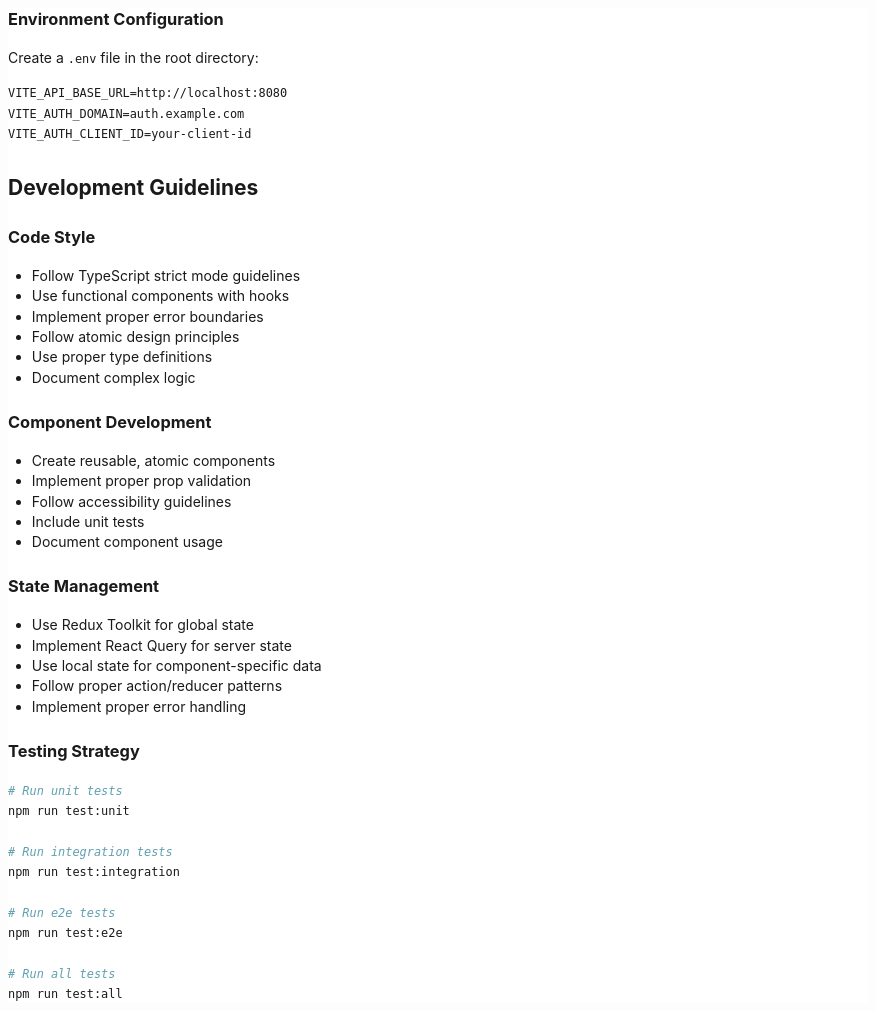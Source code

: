 ### Environment Configuration

Create a `.env` file in the root directory:

```env
VITE_API_BASE_URL=http://localhost:8080
VITE_AUTH_DOMAIN=auth.example.com
VITE_AUTH_CLIENT_ID=your-client-id
```

## Development Guidelines

### Code Style

- Follow TypeScript strict mode guidelines
- Use functional components with hooks
- Implement proper error boundaries
- Follow atomic design principles
- Use proper type definitions
- Document complex logic

### Component Development

- Create reusable, atomic components
- Implement proper prop validation
- Follow accessibility guidelines
- Include unit tests
- Document component usage

### State Management

- Use Redux Toolkit for global state
- Implement React Query for server state
- Use local state for component-specific data
- Follow proper action/reducer patterns
- Implement proper error handling

### Testing Strategy

```bash
# Run unit tests
npm run test:unit

# Run integration tests
npm run test:integration

# Run e2e tests
npm run test:e2e

# Run all tests
npm run test:all
```
